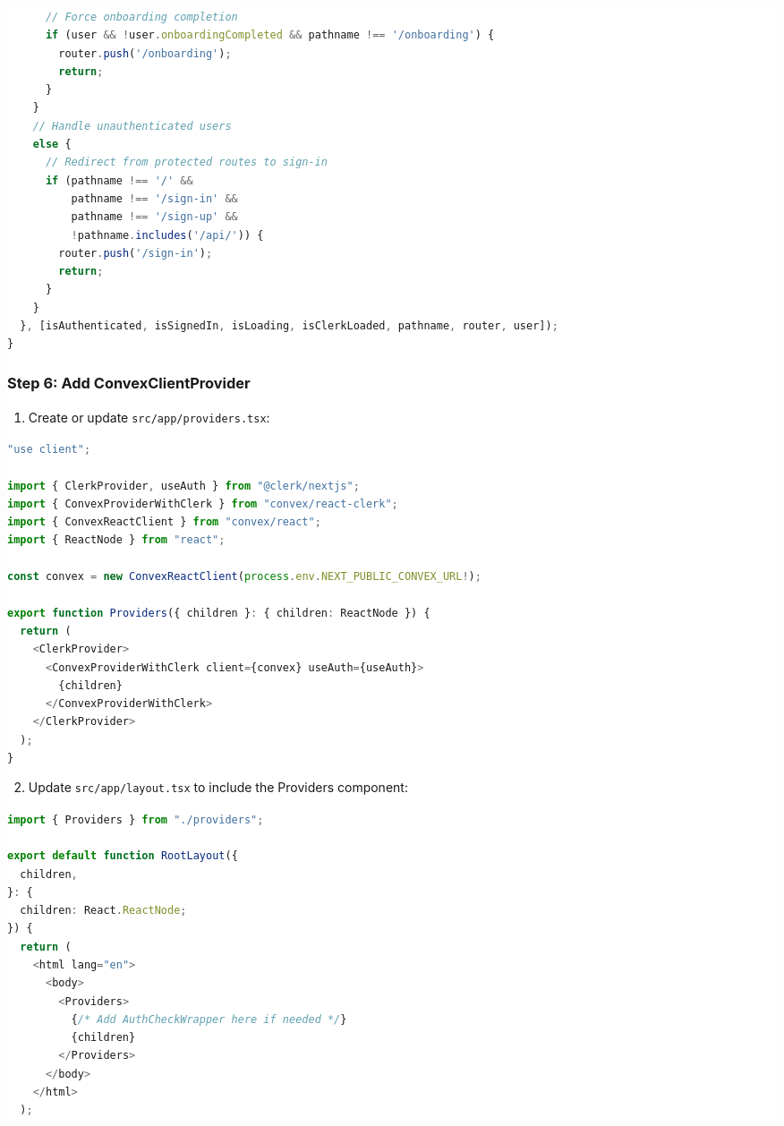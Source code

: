 ```typescript
      // Force onboarding completion
      if (user && !user.onboardingCompleted && pathname !== '/onboarding') {
        router.push('/onboarding');
        return;
      }
    } 
    // Handle unauthenticated users
    else {
      // Redirect from protected routes to sign-in
      if (pathname !== '/' && 
          pathname !== '/sign-in' && 
          pathname !== '/sign-up' && 
          !pathname.includes('/api/')) {
        router.push('/sign-in');
        return;
      }
    }
  }, [isAuthenticated, isSignedIn, isLoading, isClerkLoaded, pathname, router, user]);
}
```

### Step 6: Add ConvexClientProvider

1. Create or update `src/app/providers.tsx`:
```typescript
"use client";

import { ClerkProvider, useAuth } from "@clerk/nextjs";
import { ConvexProviderWithClerk } from "convex/react-clerk";
import { ConvexReactClient } from "convex/react";
import { ReactNode } from "react";

const convex = new ConvexReactClient(process.env.NEXT_PUBLIC_CONVEX_URL!);

export function Providers({ children }: { children: ReactNode }) {
  return (
    <ClerkProvider>
      <ConvexProviderWithClerk client={convex} useAuth={useAuth}>
        {children}
      </ConvexProviderWithClerk>
    </ClerkProvider>
  );
}
```

2. Update `src/app/layout.tsx` to include the Providers component:
```typescript
import { Providers } from "./providers";

export default function RootLayout({
  children,
}: {
  children: React.ReactNode;
}) {
  return (
    <html lang="en">
      <body>
        <Providers>
          {/* Add AuthCheckWrapper here if needed */}
          {children}
        </Providers>
      </body>
    </html>
  );
```